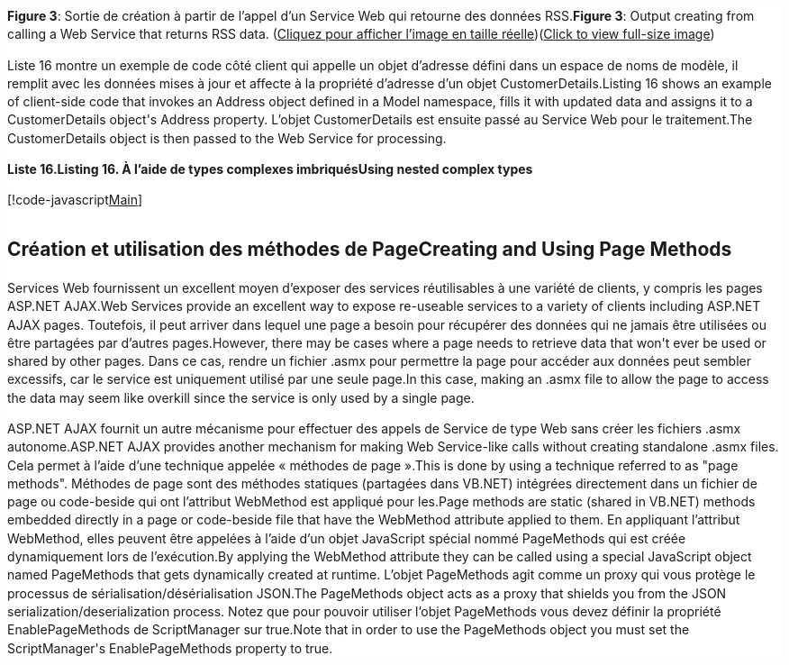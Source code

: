 <span data-ttu-id="173e3-286">**Figure 3**: Sortie de création à partir de l’appel d’un Service Web qui retourne des données RSS.</span><span class="sxs-lookup"><span data-stu-id="173e3-286">**Figure 3**: Output creating from calling a Web Service that returns RSS data.</span></span>  <span data-ttu-id="173e3-287">([Cliquez pour afficher l’image en taille réelle](understanding-asp-net-ajax-web-services/_static/image9.png))</span><span class="sxs-lookup"><span data-stu-id="173e3-287">([Click to view full-size image](understanding-asp-net-ajax-web-services/_static/image9.png))</span></span>


<span data-ttu-id="173e3-288">Liste 16 montre un exemple de code côté client qui appelle un objet d’adresse défini dans un espace de noms de modèle, il remplit avec les données mises à jour et affecte à la propriété d’adresse d’un objet CustomerDetails.</span><span class="sxs-lookup"><span data-stu-id="173e3-288">Listing 16 shows an example of client-side code that invokes an Address object defined in a Model namespace, fills it with updated data and assigns it to a CustomerDetails object's Address property.</span></span> <span data-ttu-id="173e3-289">L’objet CustomerDetails est ensuite passé au Service Web pour le traitement.</span><span class="sxs-lookup"><span data-stu-id="173e3-289">The CustomerDetails object is then passed to the Web Service for processing.</span></span>

**<span data-ttu-id="173e3-290">Liste 16.</span><span class="sxs-lookup"><span data-stu-id="173e3-290">Listing 16.</span></span> <span data-ttu-id="173e3-291">À l’aide de types complexes imbriqués</span><span class="sxs-lookup"><span data-stu-id="173e3-291">Using nested complex types</span></span>**

[!code-javascript[Main](understanding-asp-net-ajax-web-services/samples/sample20.js)]

## <a name="creating-and-using-page-methods"></a><span data-ttu-id="173e3-292">Création et utilisation des méthodes de Page</span><span class="sxs-lookup"><span data-stu-id="173e3-292">Creating and Using Page Methods</span></span>

<span data-ttu-id="173e3-293">Services Web fournissent un excellent moyen d’exposer des services réutilisables à une variété de clients, y compris les pages ASP.NET AJAX.</span><span class="sxs-lookup"><span data-stu-id="173e3-293">Web Services provide an excellent way to expose re-useable services to a variety of clients including ASP.NET AJAX pages.</span></span> <span data-ttu-id="173e3-294">Toutefois, il peut arriver dans lequel une page a besoin pour récupérer des données qui ne jamais être utilisées ou être partagées par d’autres pages.</span><span class="sxs-lookup"><span data-stu-id="173e3-294">However, there may be cases where a page needs to retrieve data that won't ever be used or shared by other pages.</span></span> <span data-ttu-id="173e3-295">Dans ce cas, rendre un fichier .asmx pour permettre la page pour accéder aux données peut sembler excessifs, car le service est uniquement utilisé par une seule page.</span><span class="sxs-lookup"><span data-stu-id="173e3-295">In this case, making an .asmx file to allow the page to access the data may seem like overkill since the service is only used by a single page.</span></span>

<span data-ttu-id="173e3-296">ASP.NET AJAX fournit un autre mécanisme pour effectuer des appels de Service de type Web sans créer les fichiers .asmx autonome.</span><span class="sxs-lookup"><span data-stu-id="173e3-296">ASP.NET AJAX provides another mechanism for making Web Service-like calls without creating standalone .asmx files.</span></span> <span data-ttu-id="173e3-297">Cela permet à l’aide d’une technique appelée « méthodes de page ».</span><span class="sxs-lookup"><span data-stu-id="173e3-297">This is done by using a technique referred to as "page methods".</span></span> <span data-ttu-id="173e3-298">Méthodes de page sont des méthodes statiques (partagées dans VB.NET) intégrées directement dans un fichier de page ou code-beside qui ont l’attribut WebMethod est appliqué pour les.</span><span class="sxs-lookup"><span data-stu-id="173e3-298">Page methods are static (shared in VB.NET) methods embedded directly in a page or code-beside file that have the WebMethod attribute applied to them.</span></span> <span data-ttu-id="173e3-299">En appliquant l’attribut WebMethod, elles peuvent être appelées à l’aide d’un objet JavaScript spécial nommé PageMethods qui est créée dynamiquement lors de l’exécution.</span><span class="sxs-lookup"><span data-stu-id="173e3-299">By applying the WebMethod attribute they can be called using a special JavaScript object named PageMethods that gets dynamically created at runtime.</span></span> <span data-ttu-id="173e3-300">L’objet PageMethods agit comme un proxy qui vous protège le processus de sérialisation/désérialisation JSON.</span><span class="sxs-lookup"><span data-stu-id="173e3-300">The PageMethods object acts as a proxy that shields you from the JSON serialization/deserialization process.</span></span> <span data-ttu-id="173e3-301">Notez que pour pouvoir utiliser l’objet PageMethods vous devez définir la propriété EnablePageMethods de ScriptManager sur true.</span><span class="sxs-lookup"><span data-stu-id="173e3-301">Note that in order to use the PageMethods object you must set the ScriptManager's EnablePageMethods property to true.</span></span>

